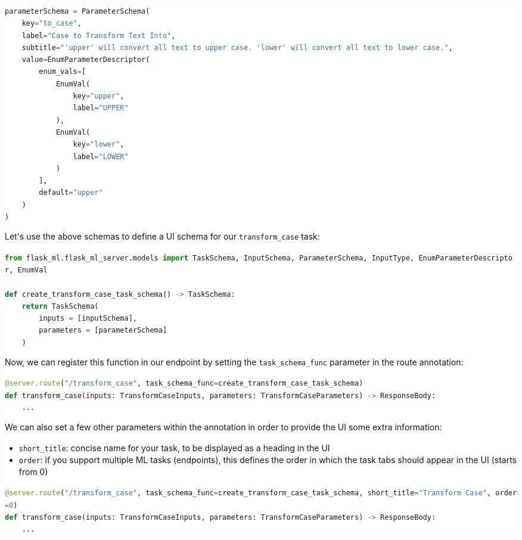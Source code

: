 ```python
parameterSchema = ParameterSchema(
    key="to_case",
    label="Case to Transform Text Into",
    subtitle="'upper' will convert all text to upper case. 'lower' will convert all text to lower case.",
    value=EnumParameterDescriptor(
        enum_vals=[
            EnumVal(
                key="upper",
                label="UPPER"
            ),
            EnumVal(
                key="lower",
                label="LOWER"
            )
        ],
        default="upper"
    )
)
```

Let's use the above schemas to define a UI schema for our `transform_case` task:

```python
from flask_ml.flask_ml_server.models import TaskSchema, InputSchema, ParameterSchema, InputType, EnumParameterDescriptor, EnumVal

def create_transform_case_task_schema() -> TaskSchema:
    return TaskSchema(
        inputs = [inputSchema],
        parameters = [parameterSchema]
    )
```

Now, we can register this function in our endpoint by setting the `task_schema_func` parameter in the route annotation:

```python
@server.route("/transform_case", task_schema_func=create_transform_case_task_schema)
def transform_case(inputs: TransformCaseInputs, parameters: TransformCaseParameters) -> ResponseBody:
    ...
```

We can also set a few other parameters within the annotation in order to provide the UI some extra information:
- `short_title`: concise name for your task, to be displayed as a heading in the UI
- `order`: if you support multiple ML tasks (endpoints), this defines the order in which the task tabs should appear in the UI (starts from 0) 

```python
@server.route("/transform_case", task_schema_func=create_transform_case_task_schema, short_title="Transform Case", order=0)
def transform_case(inputs: TransformCaseInputs, parameters: TransformCaseParameters) -> ResponseBody:
    ...
```

